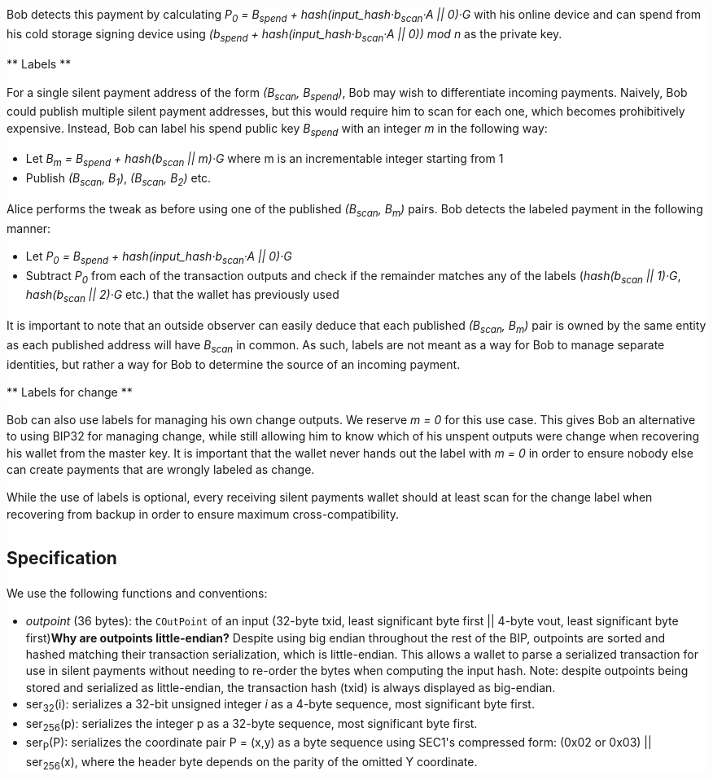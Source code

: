 
Bob detects this payment by calculating _P<sub>0</sub> = B<sub>spend</sub> + hash(input_hash·b<sub>scan</sub>·A || 0)·G_ with his online device and can spend from his cold storage signing device using _(b<sub>spend</sub> + hash(input_hash·b<sub>scan</sub>·A || 0)) mod n_ as the private key.

** Labels **

For a single silent payment address of the form _(B<sub>scan</sub>, B<sub>spend</sub>)_, Bob may wish to differentiate incoming payments. Naively, Bob could publish multiple silent payment addresses, but this would require him to scan for each one, which becomes prohibitively expensive. Instead, Bob can label his spend public key _B<sub>spend</sub>_ with an integer _m_ in the following way:

*  Let _B<sub>m</sub> = B<sub>spend</sub> + hash(b<sub>scan</sub> || m)·G_ where m is an incrementable integer starting from 1
*  Publish _(B<sub>scan</sub>, B<sub>1</sub>)_, _(B<sub>scan</sub>, B<sub>2</sub>)_ etc.


Alice performs the tweak as before using one of the published _(B<sub>scan</sub>, B<sub>m</sub>)_ pairs. Bob detects the labeled payment in the following manner:

*  Let _P<sub>0</sub> = B<sub>spend</sub> + hash(input_hash·b<sub>scan</sub>·A || 0)·G_
*  Subtract _P<sub>0</sub>_ from each of the transaction outputs and check if the remainder matches any of the labels (_hash(b<sub>scan</sub> || 1)·G_, _hash(b<sub>scan</sub> || 2)·G_ etc.) that the wallet has previously used


It is important to note that an outside observer can easily deduce that each published _(B<sub>scan</sub>, B<sub>m</sub>)_ pair is owned by the same entity as each published address will have _B<sub>scan</sub>_ in common. As such, labels are not meant as a way for Bob to manage separate identities, but rather a way for Bob to determine the source of an incoming payment.

** Labels for change **

Bob can also use labels for managing his own change outputs. We reserve _m = 0_ for this use case. This gives Bob an alternative to using BIP32 for managing change, while still allowing him to know which of his unspent outputs were change when recovering his wallet from the master key. It is important that the wallet never hands out the label with _m = 0_ in order to ensure nobody else can create payments that are wrongly labeled as change.

While the use of labels is optional, every receiving silent payments wallet should at least scan for the change label when recovering from backup in order to ensure maximum cross-compatibility.

<h2> Specification </h2>


We use the following functions and conventions:

*  _outpoint_ (36 bytes): the `COutPoint` of an input (32-byte txid, least significant byte first || 4-byte vout, least significant byte first)<ref name="why_little_endian">**Why are outpoints little-endian?** Despite using big endian throughout the rest of the BIP, outpoints are sorted and hashed matching their transaction serialization, which is little-endian. This allows a wallet to parse a serialized transaction for use in silent payments without needing to re-order the bytes when computing the input hash. Note: despite outpoints being stored and serialized as little-endian, the transaction hash (txid) is always displayed as big-endian.</ref>
*  ser<sub>32</sub>(i): serializes a 32-bit unsigned integer _i_ as a 4-byte sequence, most significant byte first.
*  ser<sub>256</sub>(p): serializes the integer p as a 32-byte sequence, most significant byte first.
*  ser<sub>P</sub>(P): serializes the coordinate pair P = (x,y) as a byte sequence using SEC1's compressed form: (0x02 or 0x03) || ser<sub>256</sub>(x), where the header byte depends on the parity of the omitted Y coordinate.
